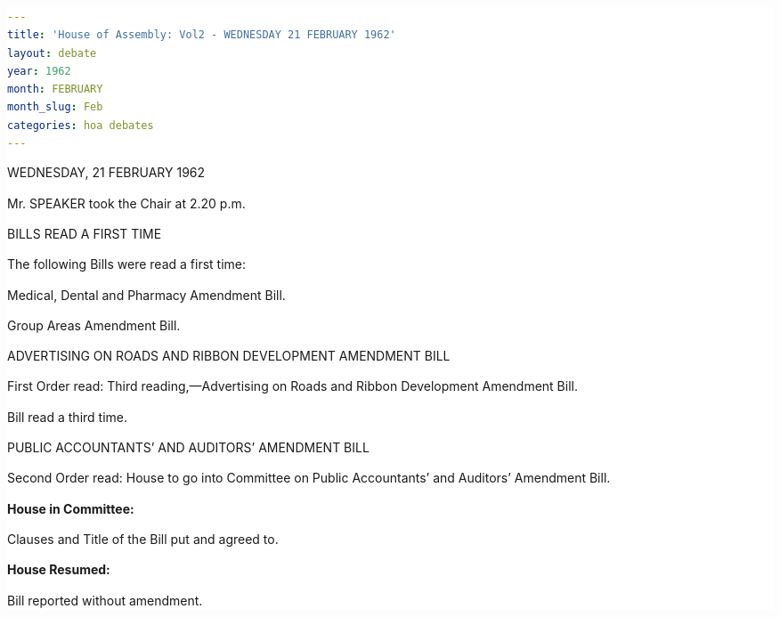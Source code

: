 ```yaml
---
title: 'House of Assembly: Vol2 - WEDNESDAY 21 FEBRUARY 1962'
layout: debate
year: 1962
month: FEBRUARY
month_slug: Feb
categories: hoa debates
---
```


<debateSection name="#opening">

<heading>WEDNESDAY, 21 FEBRUARY 1962</heading>

<prayers>

<narrative>

Mr. SPEAKER took the Chair at <recordedTime time="1962-02-21T14:20:00">2.20 p.m.</recordedTime></narrative>

</prayers>

</debateSection>

<debateSection name="#bills_read_a_first_time">

<heading>BILLS READ A FIRST TIME</heading>

<p>The following Bills were read a first time:</p>

<p>Medical, Dental and Pharmacy Amendment Bill.</p>

<p>Group Areas Amendment Bill.</p>

</debateSection>

<debateSection name="#advertising_on_roads_and_ribbon_development_amendment_bill">

<heading>ADVERTISING ON ROADS AND RIBBON DEVELOPMENT AMENDMENT BILL</heading>

<p>First Order read: Third reading,&#x2014;Advertising on Roads and Ribbon Development Amendment Bill.</p>

<p>Bill read a third time.</p>

<debateSection name="#public_accountants&#x2019;_and_auditors&#x2019;_amendment_bill">

<heading>PUBLIC ACCOUNTANTS&#x2019; AND AUDITORS&#x2019; AMENDMENT BILL</heading>

<p>Second Order read: House to go into Committee on Public Accountants&#x2019; and Auditors&#x2019; Amendment Bill.</p>

<p><b>House in Committee:</b></p>

<p>Clauses and Title of the Bill put and agreed to.</p>

<p><b>House Resumed:</b></p>

<p>Bill reported without amendment.</p>
